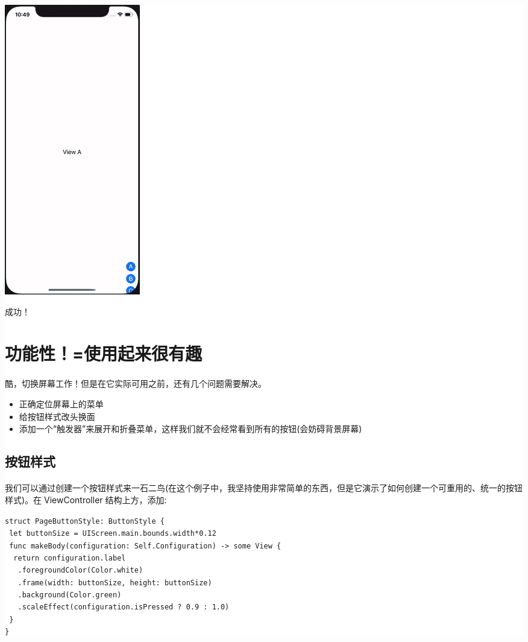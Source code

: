 ![](img/d7bcf33eed2d3b50bb4df0689a313e6d.png)

成功！

# 功能性！=使用起来很有趣

酷，切换屏幕工作！但是在它实际可用之前，还有几个问题需要解决。

*   正确定位屏幕上的菜单
*   给按钮样式改头换面
*   添加一个“触发器”来展开和折叠菜单，这样我们就不会经常看到所有的按钮(会妨碍背景屏幕)

## 按钮样式

我们可以通过创建一个按钮样式来一石二鸟(在这个例子中，我坚持使用非常简单的东西，但是它演示了如何创建一个可重用的、统一的按钮样式)。在 ViewController 结构上方，添加:

```
struct PageButtonStyle: ButtonStyle { 
 let buttonSize = UIScreen.main.bounds.width*0.12 
 func makeBody(configuration: Self.Configuration) -> some View { 
  return configuration.label 
   .foregroundColor(Color.white) 
   .frame(width: buttonSize, height: buttonSize) 
   .background(Color.green) 
   .scaleEffect(configuration.isPressed ? 0.9 : 1.0) 
 } 
}
```
